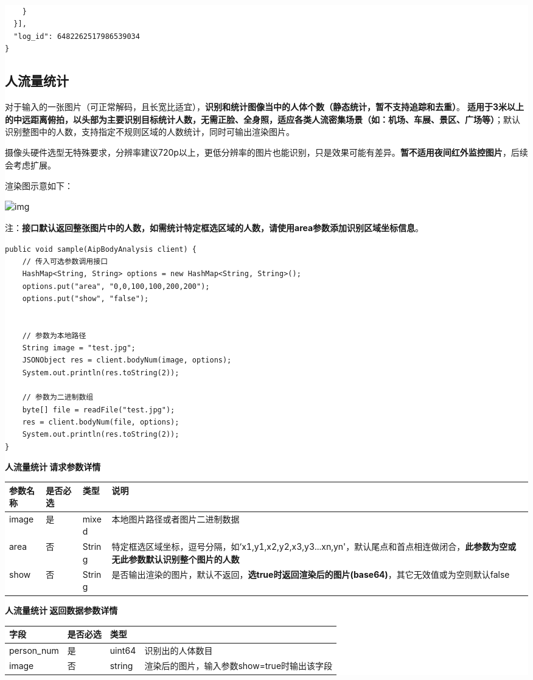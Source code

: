 ```
    }
  }],
  "log_id": 6482262517986539034
}
```

## 人流量统计

对于输入的一张图片（可正常解码，且长宽比适宜），**识别和统计图像当中的人体个数（静态统计，暂不支持追踪和去重）**。 **适用于3米以上的中远距离俯拍，以头部为主要识别目标统计人数，无需正脸、全身照，适应各类人流密集场景（如：机场、车展、景区、广场等）**；默认识别整图中的人数，支持指定不规则区域的人数统计，同时可输出渲染图片。

摄像头硬件选型无特殊要求，分辨率建议720p以上，更低分辨率的图片也能识别，只是效果可能有差异。**暂不适用夜间红外监控图片**，后续会考虑扩展。

渲染图示意如下：

![img](https://ai.bdstatic.com/file/323B199A68444735B5396D0F79FA9C41)

注：**接口默认返回整张图片中的人数，如需统计特定框选区域的人数，请使用area参数添加识别区域坐标信息**。

```
public void sample(AipBodyAnalysis client) {
    // 传入可选参数调用接口
    HashMap<String, String> options = new HashMap<String, String>();
    options.put("area", "0,0,100,100,200,200");
    options.put("show", "false");
    
    
    // 参数为本地路径
    String image = "test.jpg";
    JSONObject res = client.bodyNum(image, options);
    System.out.println(res.toString(2));

    // 参数为二进制数组
    byte[] file = readFile("test.jpg");
    res = client.bodyNum(file, options);
    System.out.println(res.toString(2));
}
```

**人流量统计 请求参数详情**

| 参数名称 | 是否必选 | 类型   | 说明                                                         |
| :------- | :------- | :----- | :----------------------------------------------------------- |
| image    | 是       | mixed  | 本地图片路径或者图片二进制数据                               |
| area     | 否       | String | 特定框选区域坐标，逗号分隔，如‘x1,y1,x2,y2,x3,y3...xn,yn'，默认尾点和首点相连做闭合，**此参数为空或无此参数默认识别整个图片的人数** |
| show     | 否       | String | 是否输出渲染的图片，默认不返回，**选true时返回渲染后的图片(base64)**，其它无效值或为空则默认false |

**人流量统计 返回数据参数详情**

| 字段       | 是否必选 | 类型   |                                             |
| :--------- | :------- | :----- | :------------------------------------------ |
| person_num | 是       | uint64 | 识别出的人体数目                            |
| image      | 否       | string | 渲染后的图片，输入参数show=true时输出该字段 |
